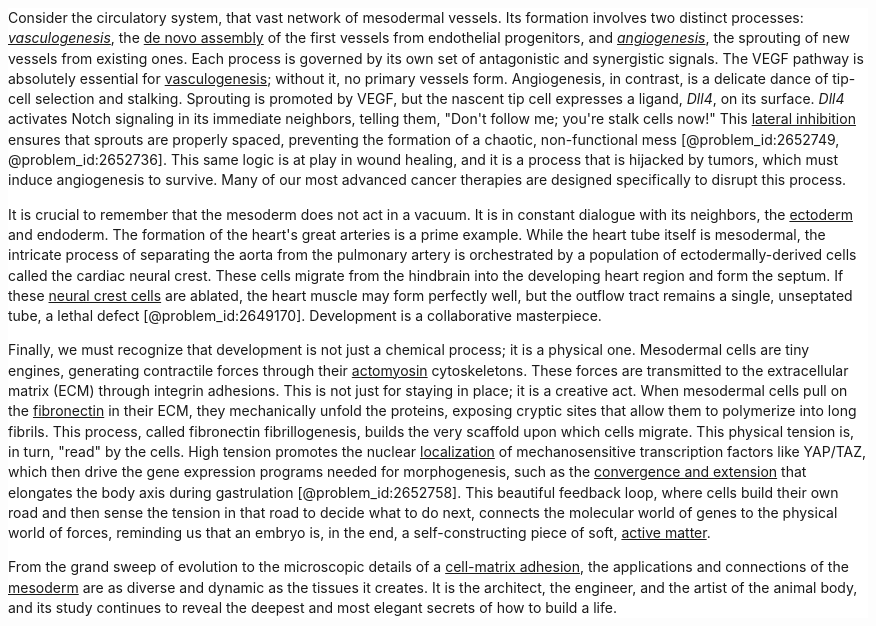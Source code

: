 Consider the circulatory system, that vast network of mesodermal vessels. Its formation involves two distinct processes: *[vasculogenesis](@article_id:182616)*, the [de novo assembly](@article_id:171770) of the first vessels from endothelial progenitors, and *[angiogenesis](@article_id:149106)*, the sprouting of new vessels from existing ones. Each process is governed by its own set of antagonistic and synergistic signals. The VEGF pathway is absolutely essential for [vasculogenesis](@article_id:182616); without it, no primary vessels form. Angiogenesis, in contrast, is a delicate dance of tip-cell selection and stalking. Sprouting is promoted by VEGF, but the nascent tip cell expresses a ligand, *Dll4*, on its surface. *Dll4* activates Notch signaling in its immediate neighbors, telling them, "Don't follow me; you're stalk cells now!" This [lateral inhibition](@article_id:154323) ensures that sprouts are properly spaced, preventing the formation of a chaotic, non-functional mess [@problem_id:2652749, @problem_id:2652736]. This same logic is at play in wound healing, and it is a process that is hijacked by tumors, which must induce angiogenesis to survive. Many of our most advanced cancer therapies are designed specifically to disrupt this process.

It is crucial to remember that the mesoderm does not act in a vacuum. It is in constant dialogue with its neighbors, the [ectoderm](@article_id:139845) and endoderm. The formation of the heart's great arteries is a prime example. While the heart tube itself is mesodermal, the intricate process of separating the aorta from the pulmonary artery is orchestrated by a population of ectodermally-derived cells called the cardiac neural crest. These cells migrate from the hindbrain into the developing heart region and form the septum. If these [neural crest cells](@article_id:136493) are ablated, the heart muscle may form perfectly well, but the outflow tract remains a single, unseptated tube, a lethal defect [@problem_id:2649170]. Development is a collaborative masterpiece.

Finally, we must recognize that development is not just a chemical process; it is a physical one. Mesodermal cells are tiny engines, generating contractile forces through their [actomyosin](@article_id:173362) cytoskeletons. These forces are transmitted to the extracellular matrix (ECM) through integrin adhesions. This is not just for staying in place; it is a creative act. When mesodermal cells pull on the [fibronectin](@article_id:162639) in their ECM, they mechanically unfold the proteins, exposing cryptic sites that allow them to polymerize into long fibrils. This process, called fibronectin fibrillogenesis, builds the very scaffold upon which cells migrate. This physical tension is, in turn, "read" by the cells. High tension promotes the nuclear [localization](@article_id:146840) of mechanosensitive transcription factors like YAP/TAZ, which then drive the gene expression programs needed for morphogenesis, such as the [convergence and extension](@article_id:262058) that elongates the body axis during gastrulation [@problem_id:2652758]. This beautiful feedback loop, where cells build their own road and then sense the tension in that road to decide what to do next, connects the molecular world of genes to the physical world of forces, reminding us that an embryo is, in the end, a self-constructing piece of soft, [active matter](@article_id:185675).

From the grand sweep of evolution to the microscopic details of a [cell-matrix adhesion](@article_id:172938), the applications and connections of the [mesoderm](@article_id:141185) are as diverse and dynamic as the tissues it creates. It is the architect, the engineer, and the artist of the animal body, and its study continues to reveal the deepest and most elegant secrets of how to build a life.